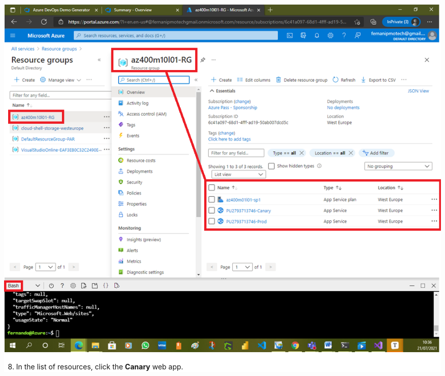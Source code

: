    ![LAB10a-Az400_20](Evidencia/LAB10a-Az400_20.png)

8. In the list of resources, click the **Canary** web app.
